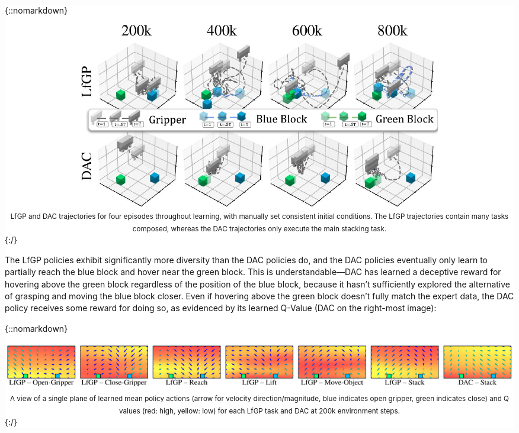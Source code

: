 {::nomarkdown} 
<div style='text-align:center'>
    <img src='/assets/lfgp/traj_3d/200k_to_800k.png' width='70%'>
    <div><small>LfGP and DAC trajectories for four episodes throughout learning, with manually set consistent initial conditions. The LfGP trajectories contain many tasks composed, whereas the DAC trajectories only execute the main stacking task.</small></div>
</div>
{:/}

The LfGP policies exhibit significantly more diversity than the DAC policies do, and the DAC policies eventually only learn to partially reach the blue block and hover near the green block. This is understandable—DAC has learned a deceptive reward for hovering above the green block regardless of the position of the blue block, because it hasn’t sufficiently explored the alternative of grasping and moving the blue block closer. Even if hovering above the green block doesn’t fully match the expert data, the DAC policy receives some reward for doing so, as evidenced by its learned Q-Value (DAC on the right-most image):

{::nomarkdown} 
<div style='text-align:center'>
    <img src='/assets/lfgp/q_vis/lfgp_all_tasks_plus_dac_v1_199999.png' width='100%'>
    <div><small>A view of a single plane of learned mean policy actions (arrow for velocity direction/magnitude, blue indicates open gripper, green indicates close) and Q values (red: high, yellow: low) for each LfGP task and DAC at 200k environment steps.</small></div>
</div>
{:/}
